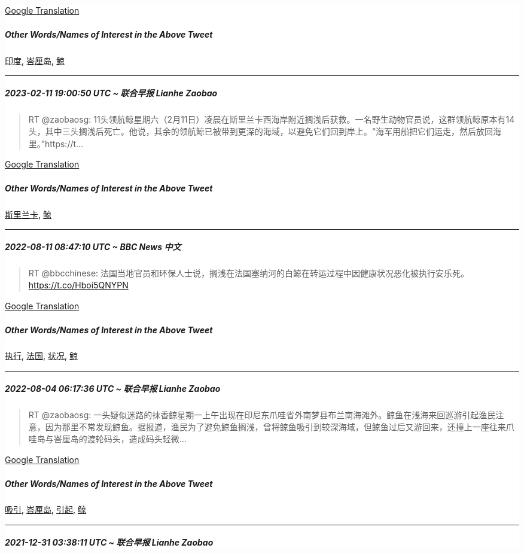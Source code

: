 [Google Translation](https://translate.google.com/?hi=en&tab=TT&sl=zh-CN&tl=en&op=translate&text=RT+%40zaobaosg%3A+%E4%B8%80%E5%A4%B418%E7%B1%B3%E9%95%BF%E7%9A%84%E6%8A%B9%E9%A6%99%E9%B2%B8%E5%9C%A8%E5%8D%B0%E5%BA%A6%E5%B0%BC%E8%A5%BF%E4%BA%9A%E8%91%97%E5%90%8D%E6%97%85%E6%B8%B8%E8%83%9C%E5%9C%B0%E5%B3%87%E5%8E%98%E5%B2%9B%E6%90%81%E6%B5%85%E3%80%82%E5%8D%B0%E5%B0%BC%E5%8A%A8%E7%89%A9%E4%B8%93%E5%AE%B6%E5%87%86%E5%A4%87%E8%A7%A3%E5%89%96%E6%8A%B9%E9%A6%99%E9%B2%B8%EF%BC%8C%E4%BB%A5%E6%9F%A5%E5%87%BA%E6%AD%BB%E5%9B%A0%E3%80%82https%3A%2F%2Ft.co%2FroLYKTFjZY)
##### Other Words/Names of Interest in the Above Tweet
[印度](印度.md), [峇厘岛](峇厘岛.md), [鲸](鲸.md)
___
##### 2023-02-11 19:00:50 UTC ~ 联合早报 Lianhe Zaobao
> RT @zaobaosg: 11头领航鲸星期六（2月11日）凌晨在斯里兰卡西海岸附近搁浅后获救。一名野生动物官员说，这群领航鲸原本有14头，其中三头搁浅后死亡。他说，其余的领航鲸已被带到更深的海域，以避免它们回到岸上。“海军用船把它们运走，然后放回海里。”https://t…

[Google Translation](https://translate.google.com/?hi=en&tab=TT&sl=zh-CN&tl=en&op=translate&text=RT+%40zaobaosg%3A+11%E5%A4%B4%E9%A2%86%E8%88%AA%E9%B2%B8%E6%98%9F%E6%9C%9F%E5%85%AD%EF%BC%882%E6%9C%8811%E6%97%A5%EF%BC%89%E5%87%8C%E6%99%A8%E5%9C%A8%E6%96%AF%E9%87%8C%E5%85%B0%E5%8D%A1%E8%A5%BF%E6%B5%B7%E5%B2%B8%E9%99%84%E8%BF%91%E6%90%81%E6%B5%85%E5%90%8E%E8%8E%B7%E6%95%91%E3%80%82%E4%B8%80%E5%90%8D%E9%87%8E%E7%94%9F%E5%8A%A8%E7%89%A9%E5%AE%98%E5%91%98%E8%AF%B4%EF%BC%8C%E8%BF%99%E7%BE%A4%E9%A2%86%E8%88%AA%E9%B2%B8%E5%8E%9F%E6%9C%AC%E6%9C%8914%E5%A4%B4%EF%BC%8C%E5%85%B6%E4%B8%AD%E4%B8%89%E5%A4%B4%E6%90%81%E6%B5%85%E5%90%8E%E6%AD%BB%E4%BA%A1%E3%80%82%E4%BB%96%E8%AF%B4%EF%BC%8C%E5%85%B6%E4%BD%99%E7%9A%84%E9%A2%86%E8%88%AA%E9%B2%B8%E5%B7%B2%E8%A2%AB%E5%B8%A6%E5%88%B0%E6%9B%B4%E6%B7%B1%E7%9A%84%E6%B5%B7%E5%9F%9F%EF%BC%8C%E4%BB%A5%E9%81%BF%E5%85%8D%E5%AE%83%E4%BB%AC%E5%9B%9E%E5%88%B0%E5%B2%B8%E4%B8%8A%E3%80%82%E2%80%9C%E6%B5%B7%E5%86%9B%E7%94%A8%E8%88%B9%E6%8A%8A%E5%AE%83%E4%BB%AC%E8%BF%90%E8%B5%B0%EF%BC%8C%E7%84%B6%E5%90%8E%E6%94%BE%E5%9B%9E%E6%B5%B7%E9%87%8C%E3%80%82%E2%80%9Dhttps%3A%2F%2Ft%E2%80%A6)
##### Other Words/Names of Interest in the Above Tweet
[斯里兰卡](斯里兰卡.md), [鲸](鲸.md)
___
##### 2022-08-11 08:47:10 UTC ~ BBC News 中文
> RT @bbcchinese: 法国当地官员和环保人士说，搁浅在法国塞纳河的白鲸在转运过程中因健康状况恶化被执行安乐死。https://t.co/Hboi5QNYPN

[Google Translation](https://translate.google.com/?hi=en&tab=TT&sl=zh-CN&tl=en&op=translate&text=RT+%40bbcchinese%3A+%E6%B3%95%E5%9B%BD%E5%BD%93%E5%9C%B0%E5%AE%98%E5%91%98%E5%92%8C%E7%8E%AF%E4%BF%9D%E4%BA%BA%E5%A3%AB%E8%AF%B4%EF%BC%8C%E6%90%81%E6%B5%85%E5%9C%A8%E6%B3%95%E5%9B%BD%E5%A1%9E%E7%BA%B3%E6%B2%B3%E7%9A%84%E7%99%BD%E9%B2%B8%E5%9C%A8%E8%BD%AC%E8%BF%90%E8%BF%87%E7%A8%8B%E4%B8%AD%E5%9B%A0%E5%81%A5%E5%BA%B7%E7%8A%B6%E5%86%B5%E6%81%B6%E5%8C%96%E8%A2%AB%E6%89%A7%E8%A1%8C%E5%AE%89%E4%B9%90%E6%AD%BB%E3%80%82https%3A%2F%2Ft.co%2FHboi5QNYPN)
##### Other Words/Names of Interest in the Above Tweet
[执行](执行.md), [法国](法国.md), [状况](状况.md), [鲸](鲸.md)
___
##### 2022-08-04 06:17:36 UTC ~ 联合早报 Lianhe Zaobao
> RT @zaobaosg: 一头疑似迷路的抹香鲸星期一上午出现在印尼东爪哇省外南梦县布兰南海滩外。鲸鱼在浅海来回巡游引起渔民注意，因为那里不常发现鲸鱼。据报道，渔民为了避免鲸鱼搁浅，曾将鲸鱼吸引到较深海域，但鲸鱼过后又游回来，还撞上一座往来爪哇岛与峇厘岛的渡轮码头，造成码头轻微…

[Google Translation](https://translate.google.com/?hi=en&tab=TT&sl=zh-CN&tl=en&op=translate&text=RT+%40zaobaosg%3A+%E4%B8%80%E5%A4%B4%E7%96%91%E4%BC%BC%E8%BF%B7%E8%B7%AF%E7%9A%84%E6%8A%B9%E9%A6%99%E9%B2%B8%E6%98%9F%E6%9C%9F%E4%B8%80%E4%B8%8A%E5%8D%88%E5%87%BA%E7%8E%B0%E5%9C%A8%E5%8D%B0%E5%B0%BC%E4%B8%9C%E7%88%AA%E5%93%87%E7%9C%81%E5%A4%96%E5%8D%97%E6%A2%A6%E5%8E%BF%E5%B8%83%E5%85%B0%E5%8D%97%E6%B5%B7%E6%BB%A9%E5%A4%96%E3%80%82%E9%B2%B8%E9%B1%BC%E5%9C%A8%E6%B5%85%E6%B5%B7%E6%9D%A5%E5%9B%9E%E5%B7%A1%E6%B8%B8%E5%BC%95%E8%B5%B7%E6%B8%94%E6%B0%91%E6%B3%A8%E6%84%8F%EF%BC%8C%E5%9B%A0%E4%B8%BA%E9%82%A3%E9%87%8C%E4%B8%8D%E5%B8%B8%E5%8F%91%E7%8E%B0%E9%B2%B8%E9%B1%BC%E3%80%82%E6%8D%AE%E6%8A%A5%E9%81%93%EF%BC%8C%E6%B8%94%E6%B0%91%E4%B8%BA%E4%BA%86%E9%81%BF%E5%85%8D%E9%B2%B8%E9%B1%BC%E6%90%81%E6%B5%85%EF%BC%8C%E6%9B%BE%E5%B0%86%E9%B2%B8%E9%B1%BC%E5%90%B8%E5%BC%95%E5%88%B0%E8%BE%83%E6%B7%B1%E6%B5%B7%E5%9F%9F%EF%BC%8C%E4%BD%86%E9%B2%B8%E9%B1%BC%E8%BF%87%E5%90%8E%E5%8F%88%E6%B8%B8%E5%9B%9E%E6%9D%A5%EF%BC%8C%E8%BF%98%E6%92%9E%E4%B8%8A%E4%B8%80%E5%BA%A7%E5%BE%80%E6%9D%A5%E7%88%AA%E5%93%87%E5%B2%9B%E4%B8%8E%E5%B3%87%E5%8E%98%E5%B2%9B%E7%9A%84%E6%B8%A1%E8%BD%AE%E7%A0%81%E5%A4%B4%EF%BC%8C%E9%80%A0%E6%88%90%E7%A0%81%E5%A4%B4%E8%BD%BB%E5%BE%AE%E2%80%A6)
##### Other Words/Names of Interest in the Above Tweet
[吸引](吸引.md), [峇厘岛](峇厘岛.md), [引起](引起.md), [鲸](鲸.md)
___
##### 2021-12-31 03:38:11 UTC ~ 联合早报 Lianhe Zaobao